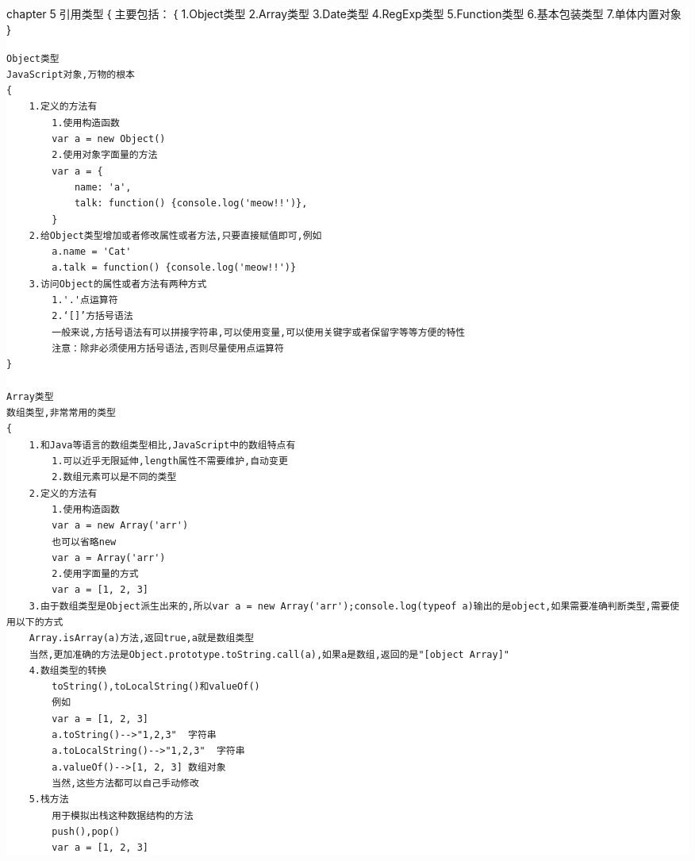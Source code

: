 chapter 5
引用类型
{
    主要包括：
    {
        1.Object类型
        2.Array类型
        3.Date类型
        4.RegExp类型
        5.Function类型
        6.基本包装类型
        7.单体内置对象
    }

    Object类型
    JavaScript对象,万物的根本
    {
        1.定义的方法有
            1.使用构造函数
            var a = new Object()
            2.使用对象字面量的方法
            var a = {
                name: 'a',
                talk: function() {console.log('meow!!')},
            }
        2.给Object类型增加或者修改属性或者方法,只要直接赋值即可,例如
            a.name = 'Cat'
            a.talk = function() {console.log('meow!!')}
        3.访问Object的属性或者方法有两种方式
            1.'.'点运算符
            2.‘[]’方括号语法
            一般来说,方括号语法有可以拼接字符串,可以使用变量,可以使用关键字或者保留字等等方便的特性
            注意：除非必须使用方括号语法,否则尽量使用点运算符
    }

    Array类型
    数组类型,非常常用的类型
    {
        1.和Java等语言的数组类型相比,JavaScript中的数组特点有
            1.可以近乎无限延伸,length属性不需要维护,自动变更
            2.数组元素可以是不同的类型
        2.定义的方法有
            1.使用构造函数
            var a = new Array('arr')
            也可以省略new
            var a = Array('arr')
            2.使用字面量的方式
            var a = [1, 2, 3]
        3.由于数组类型是Object派生出来的,所以var a = new Array('arr');console.log(typeof a)输出的是object,如果需要准确判断类型,需要使用以下的方式
        Array.isArray(a)方法,返回true,a就是数组类型
        当然,更加准确的方法是Object.prototype.toString.call(a),如果a是数组,返回的是"[object Array]"
        4.数组类型的转换
            toString(),toLocalString()和valueOf()
            例如
            var a = [1, 2, 3]
            a.toString()-->"1,2,3"  字符串
            a.toLocalString()-->"1,2,3"  字符串
            a.valueOf()-->[1, 2, 3] 数组对象
            当然,这些方法都可以自己手动修改
        5.栈方法
            用于模拟出栈这种数据结构的方法
            push(),pop()
            var a = [1, 2, 3]